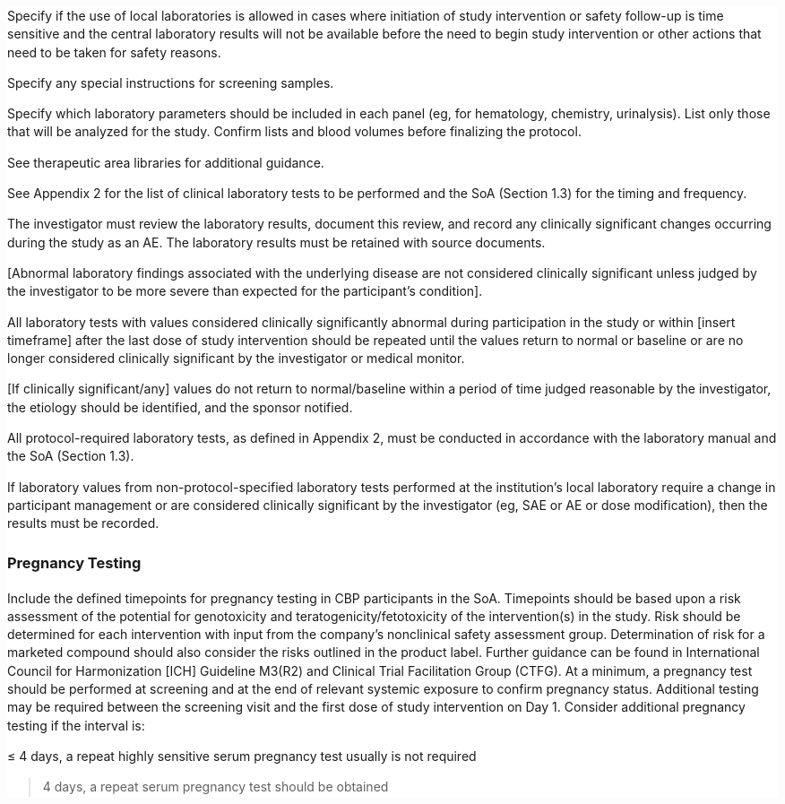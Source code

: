 Specify if the use of local laboratories is allowed in cases where initiation of study intervention or safety follow-up is time sensitive and the central laboratory results will not be available before the need to begin study intervention or other actions that need to be taken for safety reasons.

Specify any special instructions for screening samples.

Specify which laboratory parameters should be included in each panel (eg, for hematology, chemistry, urinalysis). List only those that will be analyzed for the study. Confirm lists and blood volumes before finalizing the protocol.

See therapeutic area libraries for additional guidance.

<Start of common text>

See Appendix 2 for the list of clinical laboratory tests to be performed and the SoA (Section 1.3) for the timing and frequency.

The investigator must review the laboratory results, document this review, and record any clinically significant changes occurring during the study as an AE. The laboratory results must be retained with source documents.

[Abnormal laboratory findings associated with the underlying disease are not considered clinically significant unless judged by the investigator to be more severe than expected for the participant’s condition].

All laboratory tests with values considered clinically significantly abnormal during participation in the study or within [insert timeframe] after the last dose of study intervention should be repeated until the values return to normal or baseline or are no longer considered clinically significant by the investigator or medical monitor.

[If clinically significant/any] values do not return to normal/baseline within a period of time judged reasonable by the investigator, the etiology should be identified, and the sponsor notified.

All protocol-required laboratory tests, as defined in Appendix 2, must be conducted in accordance with the laboratory manual and the SoA (Section 1.3).

If laboratory values from non-protocol-specified laboratory tests performed at the institution’s local laboratory require a change in participant management or are considered clinically significant by the investigator (eg, SAE or AE or dose modification), then the results must be recorded.

<End of common text>

### Pregnancy Testing

Include the defined timepoints for pregnancy testing in CBP participants in the SoA. Timepoints should be based upon a risk assessment of the potential for genotoxicity and teratogenicity/fetotoxicity of the intervention(s) in the study. Risk should be determined for each intervention with input from the company’s nonclinical safety assessment group. Determination of risk for a marketed compound should also consider the risks outlined in the product label. Further guidance can be found in International Council for Harmonization [ICH] Guideline M3(R2) and Clinical Trial Facilitation Group (CTFG). At a minimum, a pregnancy test should be performed at screening and at the end of relevant systemic exposure to confirm pregnancy status. Additional testing may be required between the screening visit and the first dose of study intervention on Day 1. Consider additional pregnancy testing if the interval is:

≤ 4 days, a repeat highly sensitive serum pregnancy test usually is not required

> 4 days, a repeat serum pregnancy test should be obtained
